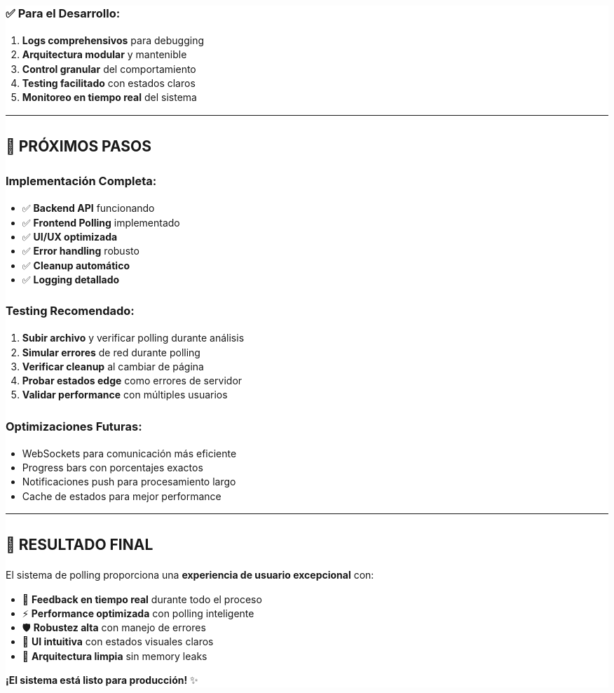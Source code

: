 ### ✅ **Para el Desarrollo:**
1. **Logs comprehensivos** para debugging
2. **Arquitectura modular** y mantenible
3. **Control granular** del comportamiento
4. **Testing facilitado** con estados claros
5. **Monitoreo en tiempo real** del sistema

---

## 🚀 **PRÓXIMOS PASOS**

### **Implementación Completa:**
- ✅ **Backend API** funcionando
- ✅ **Frontend Polling** implementado
- ✅ **UI/UX optimizada** 
- ✅ **Error handling** robusto
- ✅ **Cleanup automático**
- ✅ **Logging detallado**

### **Testing Recomendado:**
1. **Subir archivo** y verificar polling durante análisis
2. **Simular errores** de red durante polling
3. **Verificar cleanup** al cambiar de página
4. **Probar estados edge** como errores de servidor
5. **Validar performance** con múltiples usuarios

### **Optimizaciones Futuras:**
- WebSockets para comunicación más eficiente
- Progress bars con porcentajes exactos
- Notificaciones push para procesamiento largo
- Cache de estados para mejor performance

---

## 🎉 **RESULTADO FINAL**

El sistema de polling proporciona una **experiencia de usuario excepcional** con:

- 🔄 **Feedback en tiempo real** durante todo el proceso
- ⚡ **Performance optimizada** con polling inteligente
- 🛡️ **Robustez alta** con manejo de errores
- 🎨 **UI intuitiva** con estados visuales claros
- 🧹 **Arquitectura limpia** sin memory leaks

**¡El sistema está listo para producción!** ✨
